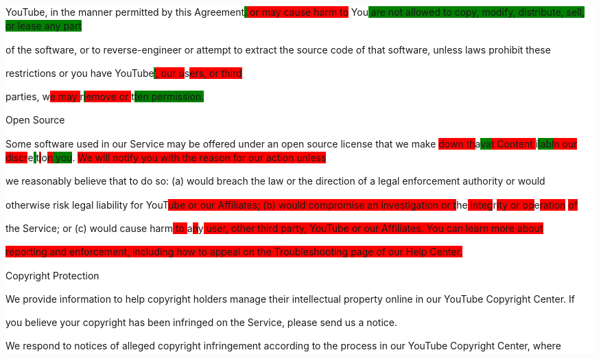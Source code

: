 
YouTube, in the manner permitted by</span> this Agreement<span style="background-color: green;">.</span><span style="background-color: red;"> or may cause harm to</span> You<span style="background-color: green;"> are not allowed to copy, modify, distribute, sell, or lease any part


of the software, or to reverse-engineer or attempt to extract the source code of that software, unless laws prohibit these


restrictions or you have You</span>Tube<span style="background-color: green;">’</span><span style="background-color: red;">, our u</span>s<span style="background-color: red;">ers, or third


parties,</span> w<span style="background-color: red;">e may </span>r<span style="background-color: green;">i</span><span style="background-color: red;">emove or </span>t<span style="background-color: green;">ten permission.


Open Source


Some software used in our Service may be offered under an open source license that we m</span>ake <span style="background-color: red;">down th</span>a<span style="background-color: green;">va</span><span style="background-color: red;">t Content </span>i<span style="background-color: green;">labl</span><span style="background-color: red;">n our discr</span>e<span style="background-color: green;"> </span>t<span style="background-color: red;">i</span>o<span style="background-color: red;">n</span><span style="background-color: green;"> you</span>. <span style="background-color: red;">We will notify you with the reason for our action unless


we reasonably believe that to do so: (a) would breach the law or the direction of a legal enforcement authority or would


otherwise risk legal liability for You</span>T<span style="background-color: red;">ube or our Affiliates; (b) would compromise an investigation or t</span>he<span style="background-color: red;"> integ</span>r<span style="background-color: red;">ity or op</span>e<span style="background-color: red;">ration</span> <span style="background-color: red;">of


the Service; or (c) would cause har</span>m<span style="background-color: red;"> to </span>a<span style="background-color: red;">n</span>y<span style="background-color: red;"> user, other third party, YouTube or our Affiliates. You can learn more about</span>


<span style="background-color: red;">reporting and enforcement, including how to appeal on the Troubleshooting page of our Help Center.


Copyright Protection


We provide information to help copyright holders manage their intellectual property online in our YouTube Copyright Center. If


you believe your copyright has been infringed on the Service, please send us a notice.


We respond to notices of alleged copyright infringement according to the process in our YouTube Copyright Center, where

